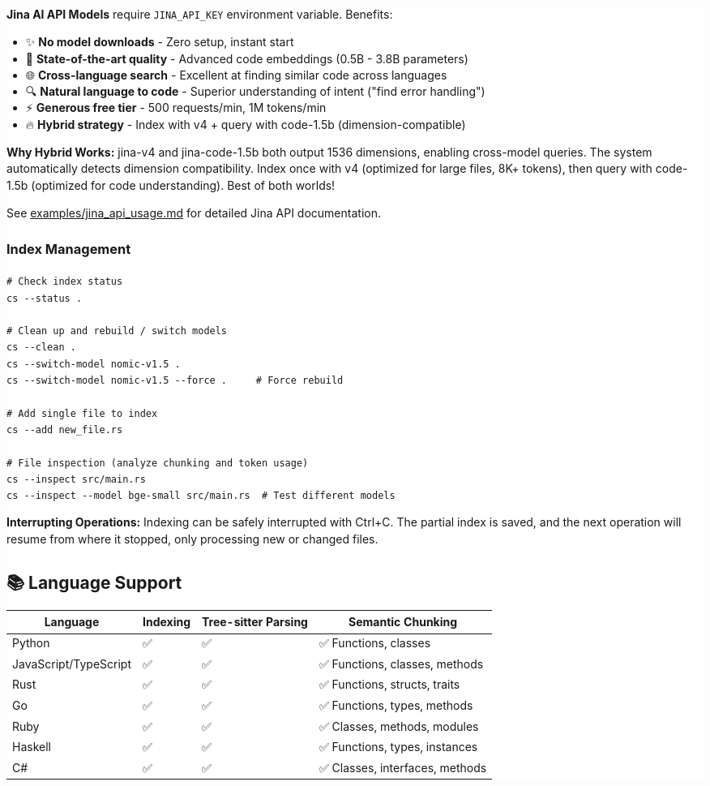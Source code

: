 **Jina AI API Models** require `JINA_API_KEY` environment variable. Benefits:

- ✨ **No model downloads** - Zero setup, instant start
- 🎯 **State-of-the-art quality** - Advanced code embeddings (0.5B - 3.8B parameters)
- 🌐 **Cross-language search** - Excellent at finding similar code across languages
- 🔍 **Natural language to code** - Superior understanding of intent ("find error handling")
- ⚡ **Generous free tier** - 500 requests/min, 1M tokens/min
- 🔥 **Hybrid strategy** - Index with v4 + query with code-1.5b (dimension-compatible)

**Why Hybrid Works:** jina-v4 and jina-code-1.5b both output 1536 dimensions, enabling cross-model queries. The system automatically detects dimension compatibility. Index once with v4 (optimized for large files, 8K+ tokens), then query with code-1.5b (optimized for code understanding). Best of both worlds!

See [examples/jina_api_usage.md](examples/jina_api_usage.md) for detailed Jina API documentation.

### Index Management

```shell
# Check index status
cs --status .

# Clean up and rebuild / switch models
cs --clean .
cs --switch-model nomic-v1.5 .
cs --switch-model nomic-v1.5 --force .     # Force rebuild

# Add single file to index
cs --add new_file.rs

# File inspection (analyze chunking and token usage)
cs --inspect src/main.rs
cs --inspect --model bge-small src/main.rs  # Test different models
```

**Interrupting Operations:** Indexing can be safely interrupted with Ctrl+C. The partial index is saved, and the next operation will resume from where it stopped, only processing new or changed files.

## 📚 Language Support

| Language | Indexing | Tree-sitter Parsing | Semantic Chunking |
|----------|----------|-------------------|------------------|
| Python | ✅ | ✅ | ✅ Functions, classes |
| JavaScript/TypeScript | ✅ | ✅ | ✅ Functions, classes, methods |
| Rust | ✅ | ✅ | ✅ Functions, structs, traits |
| Go | ✅ | ✅ | ✅ Functions, types, methods |
| Ruby | ✅ | ✅ | ✅ Classes, methods, modules |
| Haskell | ✅ | ✅ | ✅ Functions, types, instances |
| C# | ✅ | ✅ | ✅ Classes, interfaces, methods |
